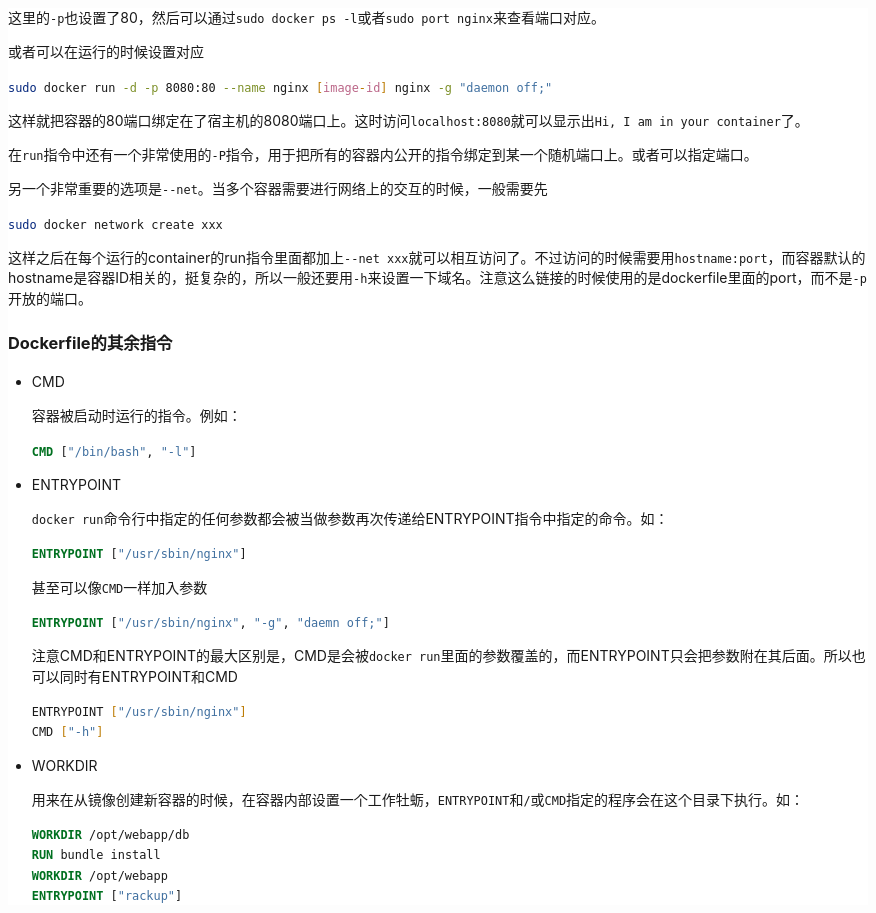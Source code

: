 这里的`-p`也设置了80，然后可以通过`sudo docker ps -l`或者`sudo port nginx`来查看端口对应。

或者可以在运行的时候设置对应

```bash
sudo docker run -d -p 8080:80 --name nginx [image-id] nginx -g "daemon off;"
```

这样就把容器的80端口绑定在了宿主机的8080端口上。这时访问`localhost:8080`就可以显示出`Hi, I am in your container`了。

在`run`指令中还有一个非常使用的`-P`指令，用于把所有的容器内公开的指令绑定到某一个随机端口上。或者可以指定端口。

另一个非常重要的选项是`--net`。当多个容器需要进行网络上的交互的时候，一般需要先

```bash
sudo docker network create xxx
```

这样之后在每个运行的container的run指令里面都加上`--net xxx`就可以相互访问了。不过访问的时候需要用`hostname:port`，而容器默认的hostname是容器ID相关的，挺复杂的，所以一般还要用`-h`来设置一下域名。注意这么链接的时候使用的是dockerfile里面的port，而不是`-p`开放的端口。

### Dockerfile的其余指令

- CMD

  容器被启动时运行的指令。例如：

  ```dockerfile
  CMD ["/bin/bash", "-l"]
  ```

- ENTRYPOINT

  `docker run`命令行中指定的任何参数都会被当做参数再次传递给ENTRYPOINT指令中指定的命令。如：

  ```dockerfile
  ENTRYPOINT ["/usr/sbin/nginx"]
  ```

  甚至可以像`CMD`一样加入参数

  ```dockerfile
  ENTRYPOINT ["/usr/sbin/nginx", "-g", "daemn off;"]
  ```

  注意CMD和ENTRYPOINT的最大区别是，CMD是会被`docker run`里面的参数覆盖的，而ENTRYPOINT只会把参数附在其后面。所以也可以同时有ENTRYPOINT和CMD

  ```bash
  ENTRYPOINT ["/usr/sbin/nginx"]
  CMD ["-h"]
  ```

- WORKDIR

  用来在从镜像创建新容器的时候，在容器内部设置一个工作牡蛎，`ENTRYPOINT`和`/`或`CMD`指定的程序会在这个目录下执行。如：

  ```dockerfile
  WORKDIR /opt/webapp/db
  RUN bundle install
  WORKDIR /opt/webapp
  ENTRYPOINT ["rackup"]
  ```
